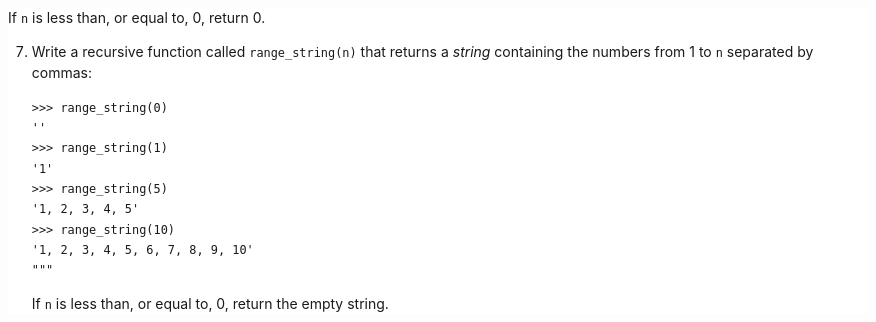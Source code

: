    If `n` is less than, or equal to, 0, return 0.

7. Write a recursive function called `range_string(n)` that returns a *string*
   containing the numbers from 1 to `n` separated by commas:
   
   ```
   >>> range_string(0)
   ''
   >>> range_string(1)
   '1'
   >>> range_string(5)
   '1, 2, 3, 4, 5'
   >>> range_string(10)
   '1, 2, 3, 4, 5, 6, 7, 8, 9, 10'
   """
   ```

   If `n` is less than, or equal to, 0, return the empty string.
